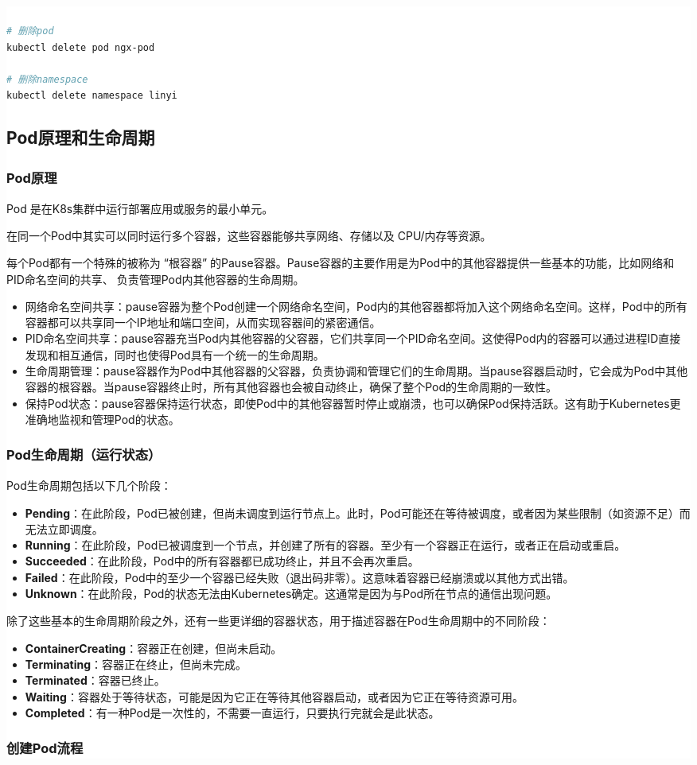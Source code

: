```bash

# 删除pod
kubectl delete pod ngx-pod

# 删除namespace
kubectl delete namespace linyi
```

## Pod原理和生命周期
### Pod原理
Pod 是在K8s集群中运行部署应用或服务的最小单元。

在同一个Pod中其实可以同时运行多个容器，这些容器能够共享网络、存储以及 CPU/内存等资源。

每个Pod都有一个特殊的被称为 “根容器” 的Pause容器。Pause容器的主要作用是为Pod中的其他容器提供一些基本的功能，比如网络和PID命名空间的共享、 负责管理Pod内其他容器的生命周期。
- 网络命名空间共享：pause容器为整个Pod创建一个网络命名空间，Pod内的其他容器都将加入这个网络命名空间。这样，Pod中的所有容器都可以共享同一个IP地址和端口空间，从而实现容器间的紧密通信。
- PID命名空间共享：pause容器充当Pod内其他容器的父容器，它们共享同一个PID命名空间。这使得Pod内的容器可以通过进程ID直接发现和相互通信，同时也使得Pod具有一个统一的生命周期。
- 生命周期管理：pause容器作为Pod中其他容器的父容器，负责协调和管理它们的生命周期。当pause容器启动时，它会成为Pod中其他容器的根容器。当pause容器终止时，所有其他容器也会被自动终止，确保了整个Pod的生命周期的一致性。
- 保持Pod状态：pause容器保持运行状态，即使Pod中的其他容器暂时停止或崩溃，也可以确保Pod保持活跃。这有助于Kubernetes更准确地监视和管理Pod的状态。

### Pod生命周期（运行状态）
Pod生命周期包括以下几个阶段：
- **Pending**：在此阶段，Pod已被创建，但尚未调度到运行节点上。此时，Pod可能还在等待被调度，或者因为某些限制（如资源不足）而无法立即调度。
- **Running**：在此阶段，Pod已被调度到一个节点，并创建了所有的容器。至少有一个容器正在运行，或者正在启动或重启。
- **Succeeded**：在此阶段，Pod中的所有容器都已成功终止，并且不会再次重启。
- **Failed**：在此阶段，Pod中的至少一个容器已经失败（退出码非零）。这意味着容器已经崩溃或以其他方式出错。
- **Unknown**：在此阶段，Pod的状态无法由Kubernetes确定。这通常是因为与Pod所在节点的通信出现问题。

除了这些基本的生命周期阶段之外，还有一些更详细的容器状态，用于描述容器在Pod生命周期中的不同阶段：
- **ContainerCreating**：容器正在创建，但尚未启动。
- **Terminating**：容器正在终止，但尚未完成。
- **Terminated**：容器已终止。
- **Waiting**：容器处于等待状态，可能是因为它正在等待其他容器启动，或者因为它正在等待资源可用。
- **Completed**：有一种Pod是一次性的，不需要一直运行，只要执行完就会是此状态。

### 创建Pod流程